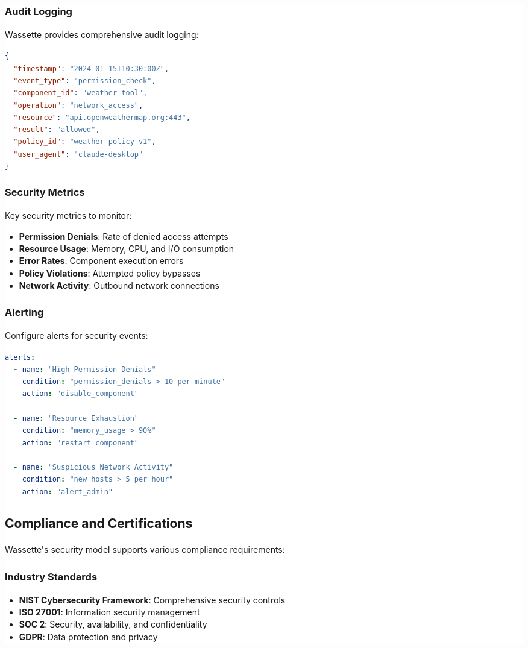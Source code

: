 ### Audit Logging

Wassette provides comprehensive audit logging:

```json
{
  "timestamp": "2024-01-15T10:30:00Z",
  "event_type": "permission_check",
  "component_id": "weather-tool",
  "operation": "network_access",
  "resource": "api.openweathermap.org:443",
  "result": "allowed",
  "policy_id": "weather-policy-v1",
  "user_agent": "claude-desktop"
}
```

### Security Metrics

Key security metrics to monitor:

- **Permission Denials**: Rate of denied access attempts
- **Resource Usage**: Memory, CPU, and I/O consumption
- **Error Rates**: Component execution errors
- **Policy Violations**: Attempted policy bypasses
- **Network Activity**: Outbound network connections

### Alerting

Configure alerts for security events:

```yaml
alerts:
  - name: "High Permission Denials"
    condition: "permission_denials > 10 per minute"
    action: "disable_component"
  
  - name: "Resource Exhaustion"
    condition: "memory_usage > 90%"
    action: "restart_component"
  
  - name: "Suspicious Network Activity"
    condition: "new_hosts > 5 per hour"
    action: "alert_admin"
```

## Compliance and Certifications

Wassette's security model supports various compliance requirements:

### Industry Standards

- **NIST Cybersecurity Framework**: Comprehensive security controls
- **ISO 27001**: Information security management
- **SOC 2**: Security, availability, and confidentiality
- **GDPR**: Data protection and privacy
